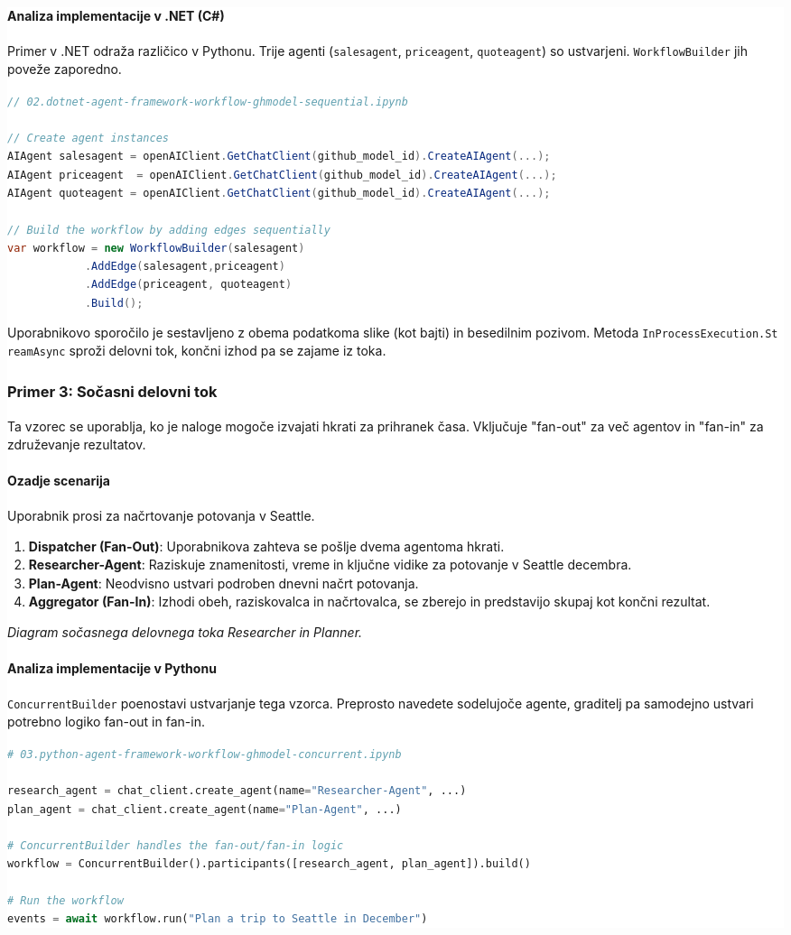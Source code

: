#### Analiza implementacije v .NET (C\#)

Primer v .NET odraža različico v Pythonu. Trije agenti (`salesagent`, `priceagent`, `quoteagent`) so ustvarjeni. `WorkflowBuilder` jih poveže zaporedno.

```csharp
// 02.dotnet-agent-framework-workflow-ghmodel-sequential.ipynb

// Create agent instances
AIAgent salesagent = openAIClient.GetChatClient(github_model_id).CreateAIAgent(...);
AIAgent priceagent  = openAIClient.GetChatClient(github_model_id).CreateAIAgent(...);
AIAgent quoteagent = openAIClient.GetChatClient(github_model_id).CreateAIAgent(...);

// Build the workflow by adding edges sequentially
var workflow = new WorkflowBuilder(salesagent)
            .AddEdge(salesagent,priceagent)
            .AddEdge(priceagent, quoteagent)
            .Build();
```

Uporabnikovo sporočilo je sestavljeno z obema podatkoma slike (kot bajti) in besedilnim pozivom. Metoda `InProcessExecution.StreamAsync` sproži delovni tok, končni izhod pa se zajame iz toka.

### Primer 3: Sočasni delovni tok

Ta vzorec se uporablja, ko je naloge mogoče izvajati hkrati za prihranek časa. Vključuje "fan-out" za več agentov in "fan-in" za združevanje rezultatov.

#### Ozadje scenarija

Uporabnik prosi za načrtovanje potovanja v Seattle.

1.  **Dispatcher (Fan-Out)**: Uporabnikova zahteva se pošlje dvema agentoma hkrati.
2.  **Researcher-Agent**: Raziskuje znamenitosti, vreme in ključne vidike za potovanje v Seattle decembra.
3.  **Plan-Agent**: Neodvisno ustvari podroben dnevni načrt potovanja.
4.  **Aggregator (Fan-In)**: Izhodi obeh, raziskovalca in načrtovalca, se zberejo in predstavijo skupaj kot končni rezultat.

*Diagram sočasnega delovnega toka Researcher in Planner.*

#### Analiza implementacije v Pythonu

`ConcurrentBuilder` poenostavi ustvarjanje tega vzorca. Preprosto navedete sodelujoče agente, graditelj pa samodejno ustvari potrebno logiko fan-out in fan-in.

```python
# 03.python-agent-framework-workflow-ghmodel-concurrent.ipynb

research_agent = chat_client.create_agent(name="Researcher-Agent", ...)
plan_agent = chat_client.create_agent(name="Plan-Agent", ...)

# ConcurrentBuilder handles the fan-out/fan-in logic
workflow = ConcurrentBuilder().participants([research_agent, plan_agent]).build()

# Run the workflow
events = await workflow.run("Plan a trip to Seattle in December")
```
